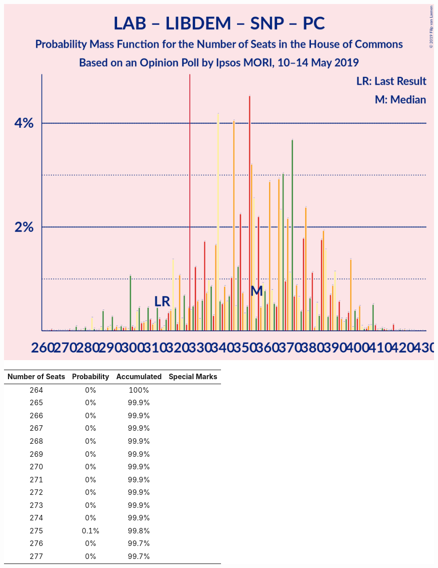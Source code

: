 ![Graph with seats probability mass function not yet produced](2019-05-14-IpsosMORI-coalitions-seats-pmf-lab–libdem–snp–pc.png "Seats Probability Mass Function")

| Number of Seats | Probability | Accumulated | Special Marks |
|:---------------:|:-----------:|:-----------:|:-------------:|
| 264 | 0% | 100% |  |
| 265 | 0% | 99.9% |  |
| 266 | 0% | 99.9% |  |
| 267 | 0% | 99.9% |  |
| 268 | 0% | 99.9% |  |
| 269 | 0% | 99.9% |  |
| 270 | 0% | 99.9% |  |
| 271 | 0% | 99.9% |  |
| 272 | 0% | 99.9% |  |
| 273 | 0% | 99.9% |  |
| 274 | 0% | 99.9% |  |
| 275 | 0.1% | 99.8% |  |
| 276 | 0% | 99.7% |  |
| 277 | 0% | 99.7% |  |
